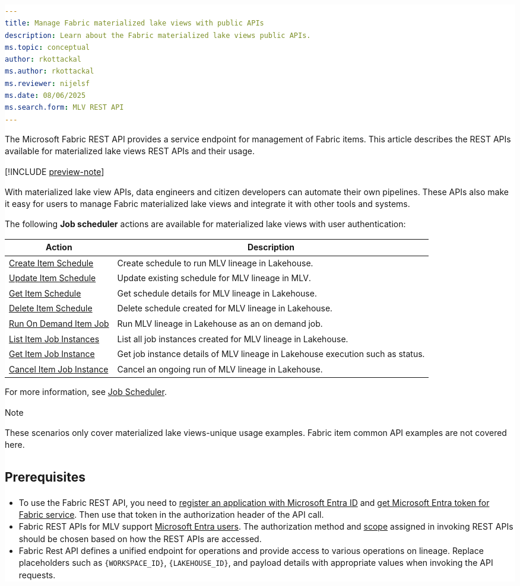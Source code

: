```yaml
---
title: Manage Fabric materialized lake views with public APIs
description: Learn about the Fabric materialized lake views public APIs.
ms.topic: conceptual
author: rkottackal
ms.author: rkottackal
ms.reviewer: nijelsf
ms.date: 08/06/2025
ms.search.form: MLV REST API
---
```



The Microsoft Fabric REST API provides a service endpoint for management of Fabric items. This article describes the REST APIs available for materialized lake views REST APIs and their usage.

[!INCLUDE [preview-note](./includes/materialized-lake-views-preview-note.md)]

With materialized lake view APIs, data engineers and citizen developers can automate their own pipelines. These APIs also make it easy for users to manage Fabric materialized lake views and integrate it with other tools and systems.

The following **Job scheduler** actions are available for materialized lake views with user  authentication:

|Action|Description|
|---------|---------|
|[Create Item Schedule](#create-schedule-for-mlv-in-lakehouse)|Create schedule to run MLV lineage in Lakehouse.|
|[Update Item Schedule](#update-schedule-for-mlv-in-lakehouse)|Update existing schedule for MLV lineage in MLV.|
|[Get Item Schedule](#get-schedule-for-mlv-in-lakehouse)|Get schedule details for MLV lineage in Lakehouse.|
|[Delete Item Schedule](#delete-schedule-for-mlv-in-lakehouse)|Delete schedule created for MLV lineage in Lakehouse.|
|[Run On Demand Item Job](#run-on-demand-job-for-mlv-in-lakehouse)|Run MLV lineage in Lakehouse as an on demand job.|
|[List Item Job Instances](#list-job-instances-for-mlv-in-lakehouse)|List all job instances created for MLV lineage in Lakehouse. |
|[Get Item Job Instance](#get-job-instance-details-for-mlv-in-lakehouse)|Get job instance details of MLV lineage in Lakehouse execution such as status.|
|[Cancel Item Job Instance](#cancel-job-instance-for-mlv-in-lakehouse)|Cancel an ongoing run of MLV lineage in Lakehouse.|

For more information, see [Job Scheduler](/rest/api/fabric/core/job-scheduler).

> [!NOTE]
> These scenarios only cover materialized lake views-unique usage examples. Fabric item common API examples are not covered here.

## Prerequisites

- To use the Fabric REST API, you need to [register an application with Microsoft Entra ID](/rest/api/fabric/articles/get-started/) and [get Microsoft Entra token for Fabric service](/rest/api/fabric/articles/get-started/fabric-api-quickstart). Then use that token in the authorization header of the API call.
- Fabric REST APIs for MLV support [Microsoft Entra users](/fabric/admin/service-admin-portal-developer#service-principals-can-call-fabric-public-apis). The authorization method and [scope](/rest/api/fabric/articles/scopes#specific-fabric-rest-apis-scopes) assigned in invoking REST APIs should be chosen based on how the REST APIs are accessed.
- Fabric Rest API defines a unified endpoint for operations and provide access to various operations on lineage. Replace placeholders such as `{WORKSPACE_ID}`, `{LAKEHOUSE_ID}`, and payload details with appropriate values when invoking the API requests.

